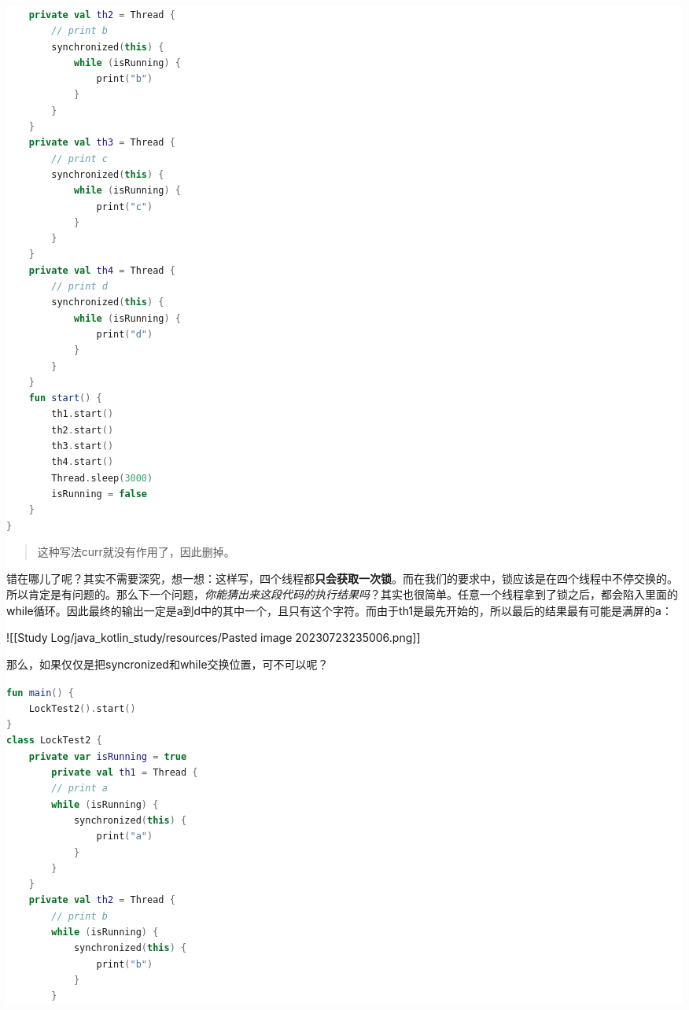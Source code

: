 ```kotlin
	private val th2 = Thread {  
		// print b  
		synchronized(this) {  
			while (isRunning) {  
				print("b")  
			}  
		}  
	}  
	private val th3 = Thread {  
		// print c  
		synchronized(this) {  
			while (isRunning) {  
				print("c")  
			}  
		}  
	}  
	private val th4 = Thread {  
		// print d  
		synchronized(this) {  
			while (isRunning) {  
				print("d")  
			}  
		}  
	}  
	fun start() {  
		th1.start()  
		th2.start()  
		th3.start()  
		th4.start()  
		Thread.sleep(3000)  
		isRunning = false  
	}  
}
```

> 这种写法curr就没有作用了，因此删掉。

错在哪儿了呢？其实不需要深究，想一想：这样写，四个线程都**只会获取一次锁**。而在我们的要求中，锁应该是在四个线程中不停交换的。所以肯定是有问题的。那么下一个问题，*你能猜出来这段代码的执行结果吗*？其实也很简单。任意一个线程拿到了锁之后，都会陷入里面的while循环。因此最终的输出一定是a到d中的其中一个，且只有这个字符。而由于th1是最先开始的，所以最后的结果最有可能是满屏的a：

![[Study Log/java_kotlin_study/resources/Pasted image 20230723235006.png]]

那么，如果仅仅是把syncronized和while交换位置，可不可以呢？

```kotlin
fun main() {  
	LockTest2().start()  
}  
class LockTest2 {  
	private var isRunning = true  
		private val th1 = Thread {  
		// print a  
		while (isRunning) {  
			synchronized(this) {  
				print("a")  
			}  
		}  
	}  
	private val th2 = Thread {  
		// print b  
		while (isRunning) {  
			synchronized(this) {  
				print("b")  
			}  
		}  
```

[^1]: ~~这个说法有错误，被唤醒的线程会重新试图获得syncronized中的锁，如果获得了，会重新执行syncronized代码块里面的代码~~。前面的说法还是有错误。确实是从wait()处执行。只不过需要获得锁，获得了锁之后从wait()处执行。又由于**我们是在while循环中**，所以之后还会判断curr的条件。